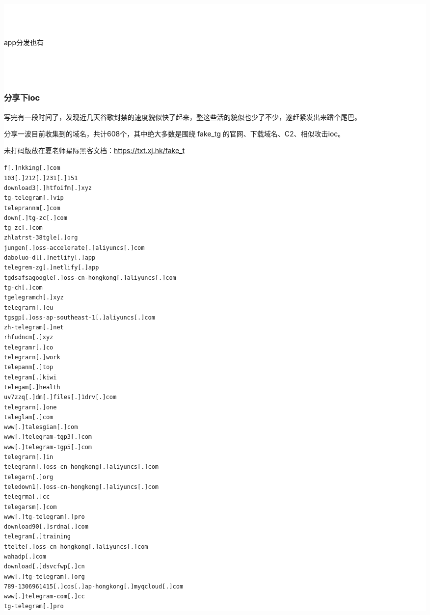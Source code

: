 ![]()

![]()

app分发也有

![]()

![]()

### 分享下ioc

写完有一段时间了，发现近几天谷歌封禁的速度貌似快了起来，整这些活的貌似也少了不少，遂赶紧发出来蹭个尾巴。

分享一波目前收集到的域名，共计608个，其中绝大多数是围绕 fake_tg 的官网、下载域名、C2、相似攻击ioc。

未打码版放在夏老师星际黑客文档：https://txt.xj.hk/fake_t

    
    
    f[.]nkking[.]com  
    103[.]212[.]231[.]151  
    download3[.]htfoifm[.]xyz  
    tg-telegram[.]vip  
    teleprannm[.]com  
    down[.]tg-zc[.]com  
    tg-zc[.]com  
    zhlatrst-38tgle[.]org  
    jungen[.]oss-accelerate[.]aliyuncs[.]com  
    daboluo-dl[.]netlify[.]app  
    telegrem-zg[.]netlify[.]app  
    tgdsafsagoogle[.]oss-cn-hongkong[.]aliyuncs[.]com  
    tg-ch[.]com  
    tgelegramch[.]xyz  
    telegrarn[.]eu  
    tgsgp[.]oss-ap-southeast-1[.]aliyuncs[.]com  
    zh-telegram[.]net  
    rhfudncm[.]xyz  
    telegramr[.]co  
    telegrarn[.]work  
    telepanm[.]top  
    telegram[.]kiwi  
    telegam[.]health  
    uv7zzq[.]dm[.]files[.]1drv[.]com  
    telegrarn[.]one  
    taleglam[.]com  
    www[.]talesgian[.]com  
    www[.]telegram-tgp3[.]com  
    www[.]telegram-tgp5[.]com  
    telegrarn[.]in  
    telegrann[.]oss-cn-hongkong[.]aliyuncs[.]com  
    telegarn[.]org  
    teledown1[.]oss-cn-hongkong[.]aliyuncs[.]com  
    telegrma[.]cc  
    telegarsm[.]com  
    www[.]tg-telegram[.]pro  
    download90[.]srdna[.]com  
    telegram[.]training  
    ttelte[.]oss-cn-hongkong[.]aliyuncs[.]com  
    wahadp[.]com  
    download[.]dsvcfwp[.]cn  
    www[.]tg-telegram[.]org  
    789-1306961415[.]cos[.]ap-hongkong[.]myqcloud[.]com  
    www[.]telegram-com[.]cc  
    tg-telegram[.]pro  